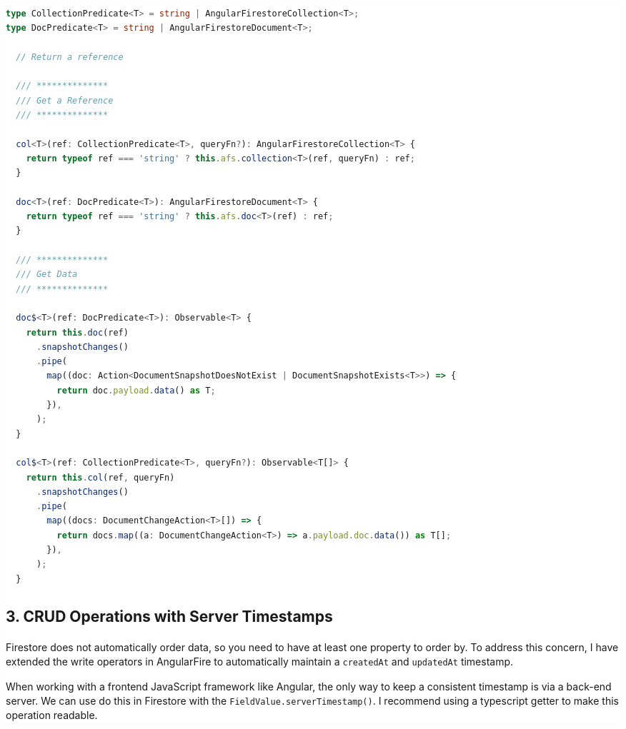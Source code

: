 ```typescript
type CollectionPredicate<T> = string | AngularFirestoreCollection<T>;
type DocPredicate<T> = string | AngularFirestoreDocument<T>;

  // Return a reference

  /// **************
  /// Get a Reference
  /// **************

  col<T>(ref: CollectionPredicate<T>, queryFn?): AngularFirestoreCollection<T> {
    return typeof ref === 'string' ? this.afs.collection<T>(ref, queryFn) : ref;
  }

  doc<T>(ref: DocPredicate<T>): AngularFirestoreDocument<T> {
    return typeof ref === 'string' ? this.afs.doc<T>(ref) : ref;
  }

  /// **************
  /// Get Data
  /// **************

  doc$<T>(ref: DocPredicate<T>): Observable<T> {
    return this.doc(ref)
      .snapshotChanges()
      .pipe(
        map((doc: Action<DocumentSnapshotDoesNotExist | DocumentSnapshotExists<T>>) => {
          return doc.payload.data() as T;
        }),
      );
  }

  col$<T>(ref: CollectionPredicate<T>, queryFn?): Observable<T[]> {
    return this.col(ref, queryFn)
      .snapshotChanges()
      .pipe(
        map((docs: DocumentChangeAction<T>[]) => {
          return docs.map((a: DocumentChangeAction<T>) => a.payload.doc.data()) as T[];
        }),
      );
  }


```

## 3. CRUD Operations with Server Timestamps

Firestore does not automatically order data, so you need to have at least one property to order by. To address this concern, I have extended the write operators in AngularFire to automatically maintain a `createdAt` and `updatedAt` timestamp.

When working with a frontend JavaScript framework like Angular, the only way to keep a consistent timestamp is via a back-end server. We can use do this in Firestore with the `FieldValue.serverTimestamp()`. I recommend using a typescript getter to make this operation readable.
